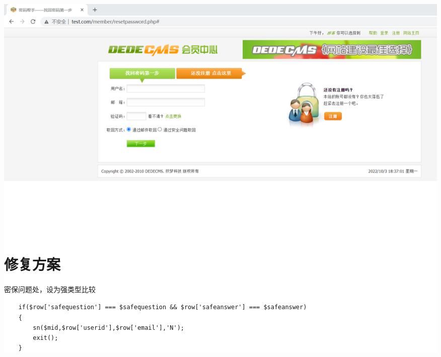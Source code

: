 ![](密码修改界面.png)

# 修复方案

密保问题处，设为强类型比较

```
	if($row['safequestion'] === $safequestion && $row['safeanswer'] === $safeanswer)
	{
		sn($mid,$row['userid'],$row['email'],'N');
		exit();
	}
```





